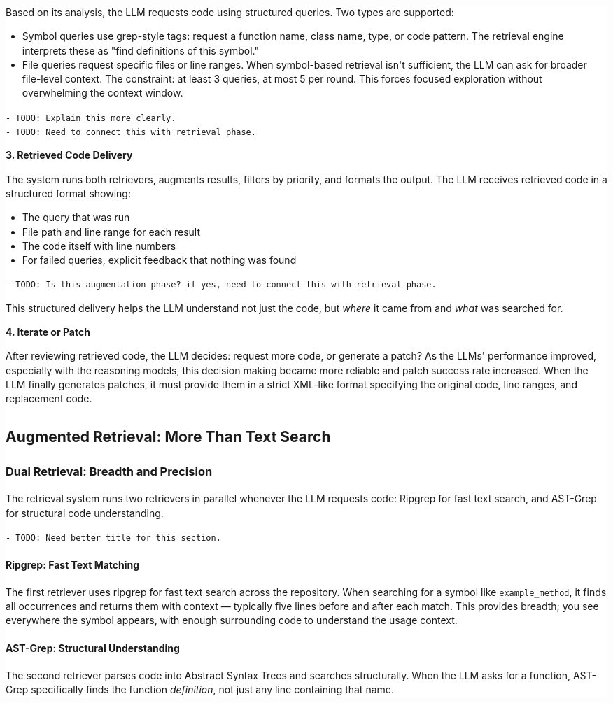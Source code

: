Based on its analysis, the LLM requests code using structured queries. Two types are supported:
* Symbol queries use grep-style tags: request a function name, class name, type, or code pattern. The retrieval engine interprets these as "find definitions of this symbol."
* File queries request specific files or line ranges. When symbol-based retrieval isn't sufficient, the LLM can ask for broader file-level context.
The constraint: at least 3 queries, at most 5 per round. This forces focused exploration without overwhelming the context window.
```
- TODO: Explain this more clearly.
- TODO: Need to connect this with retrieval phase.
```

**3. Retrieved Code Delivery**

The system runs both retrievers, augments results, filters by priority, and formats the output. The LLM receives retrieved code in a structured format showing:
- The query that was run
- File path and line range for each result
- The code itself with line numbers
- For failed queries, explicit feedback that nothing was found

```
- TODO: Is this augmentation phase? if yes, need to connect this with retrieval phase.
```

This structured delivery helps the LLM understand not just the code, but *where* it came from and *what* was searched for.

**4. Iterate or Patch**

After reviewing retrieved code, the LLM decides: request more code, or generate a patch?
As the LLMs' performance improved, especially with the reasoning models, this decision making became more reliable and patch success rate increased.
When the LLM finally generates patches, it must provide them in a strict XML-like format specifying the original code, line ranges, and replacement code.

## Augmented Retrieval: More Than Text Search

### Dual Retrieval: Breadth and Precision
The retrieval system runs two retrievers in parallel whenever the LLM requests code: Ripgrep for fast text search, and AST-Grep for structural code understanding.
```
- TODO: Need better title for this section.
```

#### Ripgrep: Fast Text Matching

The first retriever uses ripgrep for fast text search across the repository. When searching for a symbol like `example_method`, it finds all occurrences and returns them with context — typically five lines before and after each match. This provides breadth; you see everywhere the symbol appears, with enough surrounding code to understand the usage context.

#### AST-Grep: Structural Understanding

The second retriever parses code into Abstract Syntax Trees and searches structurally. When the LLM asks for a function, AST-Grep specifically finds the function *definition*, not just any line containing that name.
